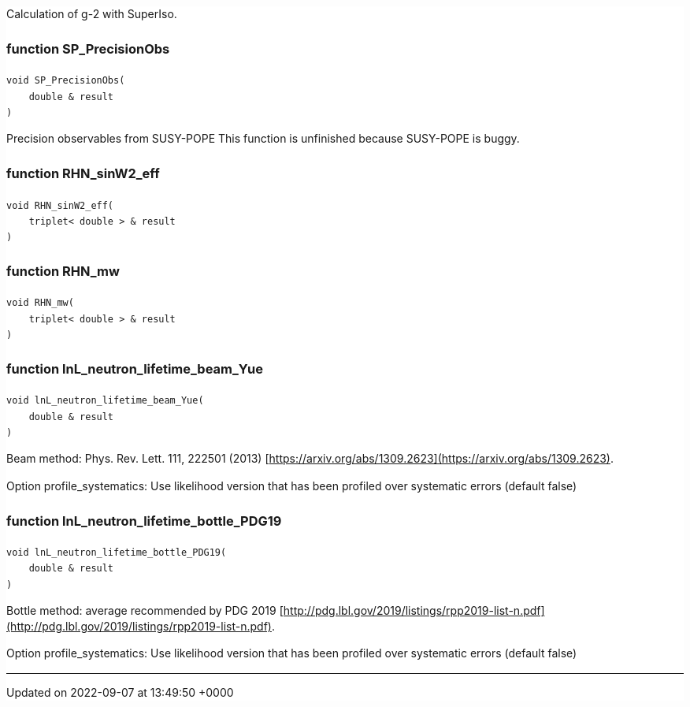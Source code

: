 Calculation of g-2 with SuperIso. 

### function SP_PrecisionObs

```
void SP_PrecisionObs(
    double & result
)
```


Precision observables from SUSY-POPE This function is unfinished because SUSY-POPE is buggy. 


### function RHN_sinW2_eff

```
void RHN_sinW2_eff(
    triplet< double > & result
)
```


### function RHN_mw

```
void RHN_mw(
    triplet< double > & result
)
```


### function lnL_neutron_lifetime_beam_Yue

```
void lnL_neutron_lifetime_beam_Yue(
    double & result
)
```

Beam method: Phys. Rev. Lett. 111, 222501 (2013) [https://arxiv.org/abs/1309.2623](https://arxiv.org/abs/1309.2623). 

Option profile_systematics<bool>: Use likelihood version that has been profiled over systematic errors (default false)


### function lnL_neutron_lifetime_bottle_PDG19

```
void lnL_neutron_lifetime_bottle_PDG19(
    double & result
)
```

Bottle method: average recommended by PDG 2019 [http://pdg.lbl.gov/2019/listings/rpp2019-list-n.pdf](http://pdg.lbl.gov/2019/listings/rpp2019-list-n.pdf). 

Option profile_systematics<bool>: Use likelihood version that has been profiled over systematic errors (default false)






-------------------------------

Updated on 2022-09-07 at 13:49:50 +0000